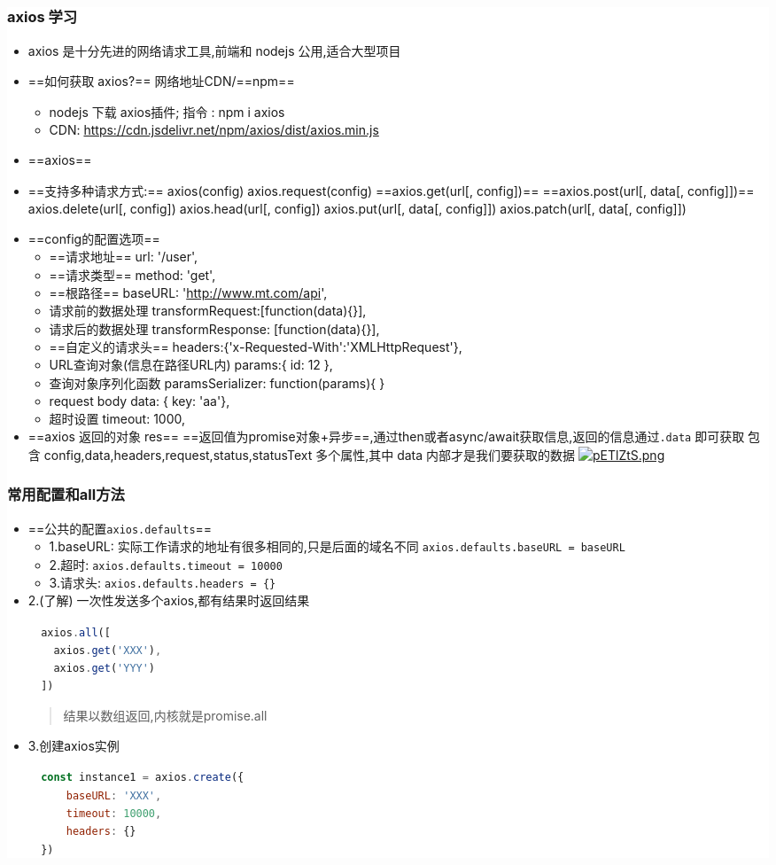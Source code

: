 ### axios 学习

- axios 是十分先进的网络请求工具,前端和 nodejs 公用,适合大型项目
- ==如何获取 axios?== 网络地址CDN/==npm==
  - nodejs 下载 axios插件;   指令 : npm i axios
  - CDN: https://cdn.jsdelivr.net/npm/axios/dist/axios.min.js

- ==axios==
- ==支持多种请求方式:==
  axios(config)
  axios.request(config)
  ==axios.get(url[, config])==
  ==axios.post(url[, data[, config]])==
  axios.delete(url[, config])
  axios.head(url[, config])
  axios.put(url[, data[, config]])
  axios.patch(url[, data[, config]])
> 
- ==config的配置选项==
  - ==请求地址==
    url: '/user',
  - ==请求类型==
    method: 'get',
  - ==根路径==
    baseURL: 'http://www.mt.com/api',
  - 请求前的数据处理
    transformRequest:[function(data){}],
  - 请求后的数据处理
    transformResponse: [function(data){}],
  - ==自定义的请求头==
    headers:{'x-Requested-With':'XMLHttpRequest'},
  - URL查询对象(信息在路径URL内)
    params:{ id: 12 },
  - 查询对象序列化函数
    paramsSerializer: function(params){ }
  - request body
    data: { key: 'aa'},
  - 超时设置
    timeout: 1000,
- ==axios 返回的对象 res==
  ==返回值为promise对象+异步==,通过then或者async/await获取信息,返回的信息通过`.data` 即可获取
  包含 config,data,headers,request,status,statusText 多个属性,其中 data 内部才是我们要获取的数据
  [![pETlZtS.png](https://s21.ax1x.com/2025/04/27/pETlZtS.png)](https://imgse.com/i/pETlZtS)
### 常用配置和all方法
- ==公共的配置`axios.defaults`==
  - 1.baseURL: 实际工作请求的地址有很多相同的,只是后面的域名不同
    `axios.defaults.baseURL = baseURL`
  - 2.超时: `axios.defaults.timeout = 10000`
  - 3.请求头: `axios.defaults.headers = {}`
- 2.(了解) 一次性发送多个axios,都有结果时返回结果
  ```js
    axios.all([
      axios.get('XXX'),
      axios.get('YYY')
    ])
  ```
  > 结果以数组返回,内核就是promise.all
- 3.创建axios实例
  ```js
    const instance1 = axios.create({
        baseURL: 'XXX',
        timeout: 10000,
        headers: {}
    })
  ```